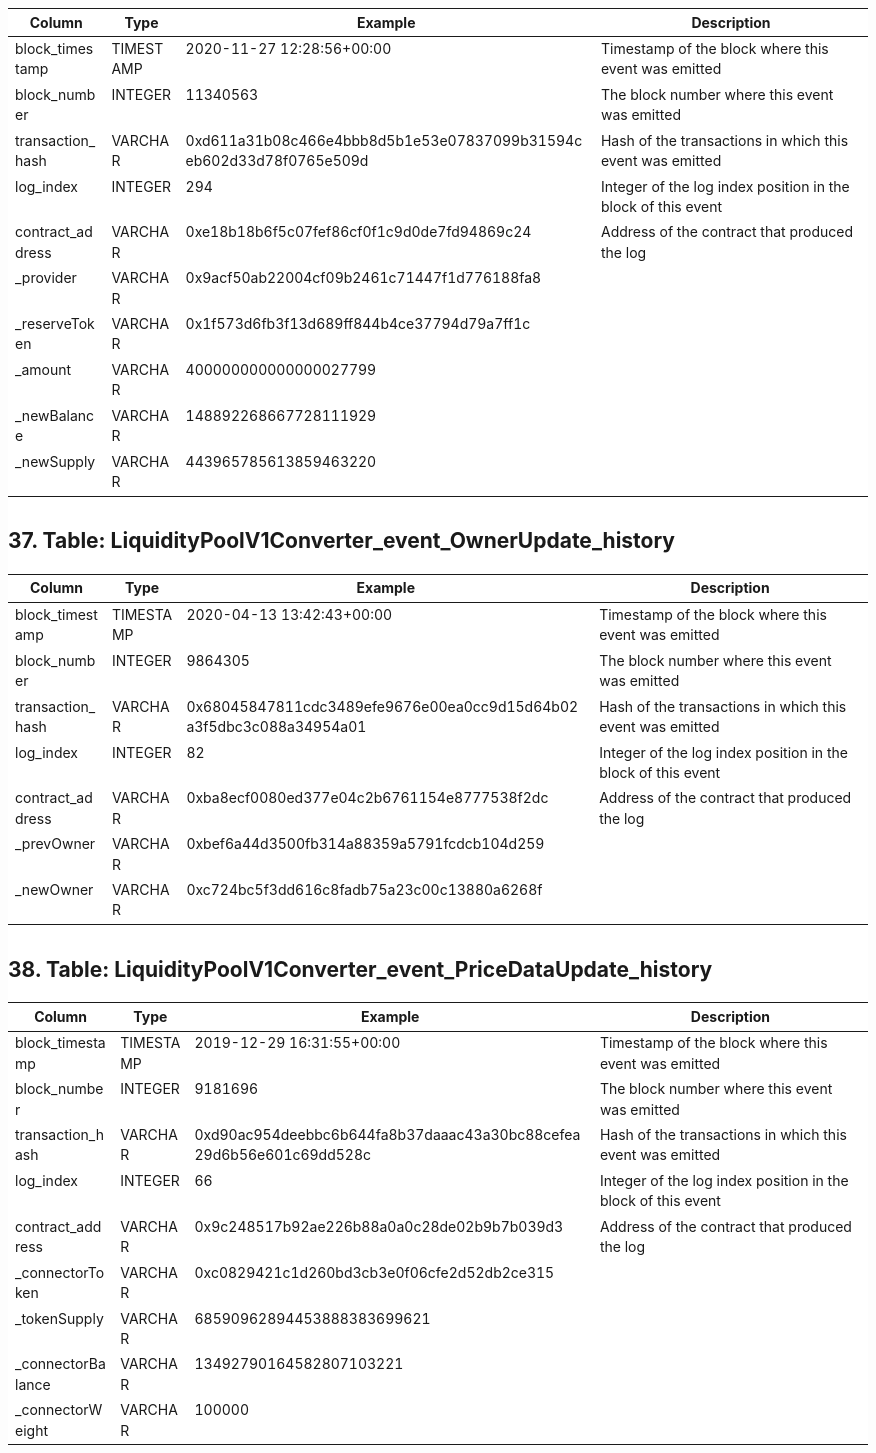 | Column            | Type      | Example                                                            | Description                                                  |
| ----------------- | --------- | ------------------------------------------------------------------ | ------------------------------------------------------------ |
| block\_timestamp  | TIMESTAMP | 2020-11-27 12:28:56+00:00                                          | Timestamp of the block where this event was emitted          |
| block\_number     | INTEGER   | 11340563                                                           | The block number where this event was emitted                |
| transaction\_hash | VARCHAR   | 0xd611a31b08c466e4bbb8d5b1e53e07837099b31594ceb602d33d78f0765e509d | Hash of the transactions in which this event was emitted     |
| log\_index        | INTEGER   | 294                                                                | Integer of the log index position in the block of this event |
| contract\_address | VARCHAR   | 0xe18b18b6f5c07fef86cf0f1c9d0de7fd94869c24                         | Address of the contract that produced the log                |
| \_provider        | VARCHAR   | 0x9acf50ab22004cf09b2461c71447f1d776188fa8                         |                                                              |
| \_reserveToken    | VARCHAR   | 0x1f573d6fb3f13d689ff844b4ce37794d79a7ff1c                         |                                                              |
| \_amount          | VARCHAR   | 400000000000000027799                                              |                                                              |
| \_newBalance      | VARCHAR   | 148892268667728111929                                              |                                                              |
| \_newSupply       | VARCHAR   | 443965785613859463220                                              |                                                              |

## 37. Table: LiquidityPoolV1Converter\_event\_OwnerUpdate\_history

| Column            | Type      | Example                                                            | Description                                                  |
| ----------------- | --------- | ------------------------------------------------------------------ | ------------------------------------------------------------ |
| block\_timestamp  | TIMESTAMP | 2020-04-13 13:42:43+00:00                                          | Timestamp of the block where this event was emitted          |
| block\_number     | INTEGER   | 9864305                                                            | The block number where this event was emitted                |
| transaction\_hash | VARCHAR   | 0x68045847811cdc3489efe9676e00ea0cc9d15d64b02a3f5dbc3c088a34954a01 | Hash of the transactions in which this event was emitted     |
| log\_index        | INTEGER   | 82                                                                 | Integer of the log index position in the block of this event |
| contract\_address | VARCHAR   | 0xba8ecf0080ed377e04c2b6761154e8777538f2dc                         | Address of the contract that produced the log                |
| \_prevOwner       | VARCHAR   | 0xbef6a44d3500fb314a88359a5791fcdcb104d259                         |                                                              |
| \_newOwner        | VARCHAR   | 0xc724bc5f3dd616c8fadb75a23c00c13880a6268f                         |                                                              |

## 38. Table: LiquidityPoolV1Converter\_event\_PriceDataUpdate\_history

| Column             | Type      | Example                                                            | Description                                                  |
| ------------------ | --------- | ------------------------------------------------------------------ | ------------------------------------------------------------ |
| block\_timestamp   | TIMESTAMP | 2019-12-29 16:31:55+00:00                                          | Timestamp of the block where this event was emitted          |
| block\_number      | INTEGER   | 9181696                                                            | The block number where this event was emitted                |
| transaction\_hash  | VARCHAR   | 0xd90ac954deebbc6b644fa8b37daaac43a30bc88cefea29d6b56e601c69dd528c | Hash of the transactions in which this event was emitted     |
| log\_index         | INTEGER   | 66                                                                 | Integer of the log index position in the block of this event |
| contract\_address  | VARCHAR   | 0x9c248517b92ae226b88a0a0c28de02b9b7b039d3                         | Address of the contract that produced the log                |
| \_connectorToken   | VARCHAR   | 0xc0829421c1d260bd3cb3e0f06cfe2d52db2ce315                         |                                                              |
| \_tokenSupply      | VARCHAR   | 68590962894453888383699621                                         |                                                              |
| \_connectorBalance | VARCHAR   | 13492790164582807103221                                            |                                                              |
| \_connectorWeight  | VARCHAR   | 100000                                                             |                                                              |
